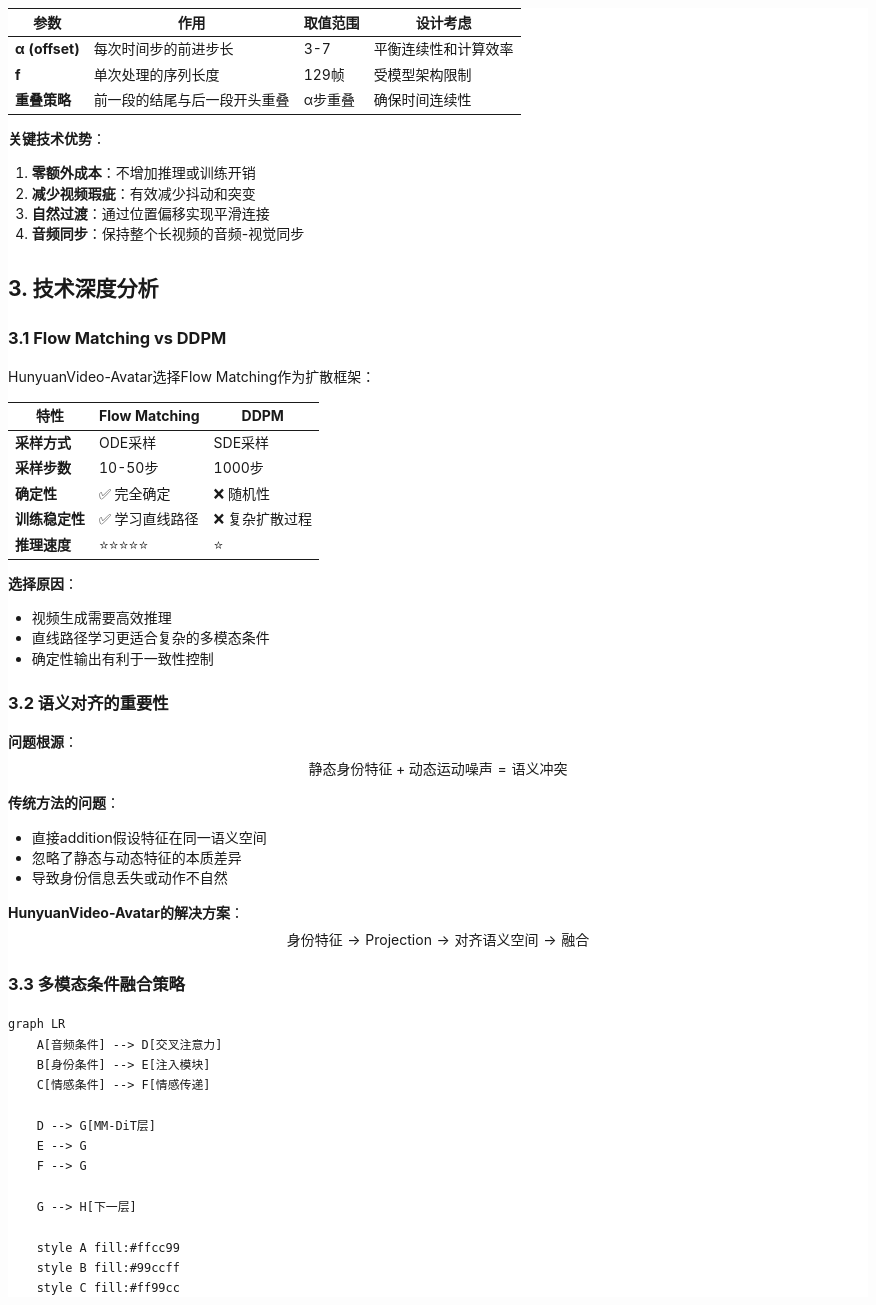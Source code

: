 | 参数 | 作用 | 取值范围 | 设计考虑 |
|------|------|----------|----------|
| **α (offset)** | 每次时间步的前进步长 | 3-7 | 平衡连续性和计算效率 |
| **f** | 单次处理的序列长度 | 129帧 | 受模型架构限制 |
| **重叠策略** | 前一段的结尾与后一段开头重叠 | α步重叠 | 确保时间连续性 |

**关键技术优势**：
1. **零额外成本**：不增加推理或训练开销
2. **减少视频瑕疵**：有效减少抖动和突变
3. **自然过渡**：通过位置偏移实现平滑连接
4. **音频同步**：保持整个长视频的音频-视觉同步

## 3. 技术深度分析

### 3.1 Flow Matching vs DDPM

HunyuanVideo-Avatar选择Flow Matching作为扩散框架：

| 特性 | Flow Matching | DDPM |
|------|---------------|------|
| **采样方式** | ODE采样 | SDE采样 |
| **采样步数** | 10-50步 | 1000步 |
| **确定性** | ✅ 完全确定 | ❌ 随机性 |
| **训练稳定性** | ✅ 学习直线路径 | ❌ 复杂扩散过程 |
| **推理速度** | ⭐⭐⭐⭐⭐ | ⭐ |

**选择原因**：
- 视频生成需要高效推理
- 直线路径学习更适合复杂的多模态条件
- 确定性输出有利于一致性控制

### 3.2 语义对齐的重要性

**问题根源**：
$$\text{静态身份特征} + \text{动态运动噪声} = \text{语义冲突}$$

**传统方法的问题**：
- 直接addition假设特征在同一语义空间
- 忽略了静态与动态特征的本质差异
- 导致身份信息丢失或动作不自然

**HunyuanVideo-Avatar的解决方案**：
$$\text{身份特征} \rightarrow \text{Projection} \rightarrow \text{对齐语义空间} \rightarrow \text{融合}$$

### 3.3 多模态条件融合策略

```mermaid
graph LR
    A[音频条件] --> D[交叉注意力]
    B[身份条件] --> E[注入模块]
    C[情感条件] --> F[情感传递]
    
    D --> G[MM-DiT层]
    E --> G
    F --> G
    
    G --> H[下一层]
    
    style A fill:#ffcc99
    style B fill:#99ccff
    style C fill:#ff99cc
```